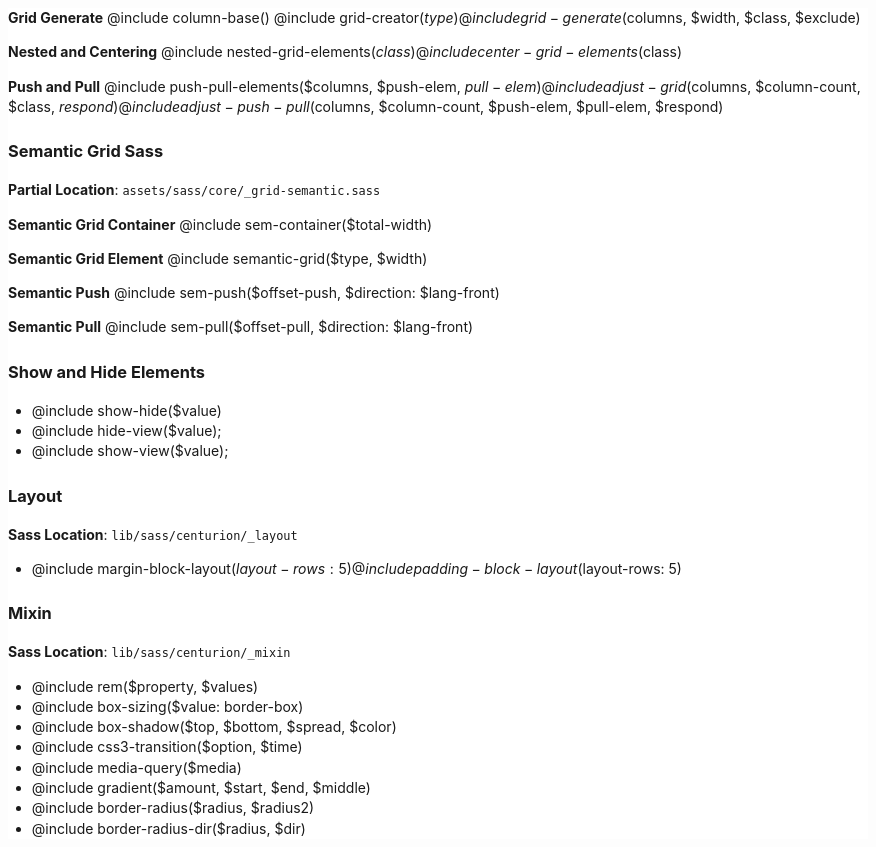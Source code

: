 **Grid Generate**
	@include column-base()
	@include grid-creator($type)
	@include grid-generate($columns, $width, $class, $exclude)

**Nested and Centering**
	@include nested-grid-elements($class)
	@include center-grid-elements($class)

**Push and Pull**
	@include push-pull-elements($columns, $push-elem, $pull-elem)
	@include adjust-grid($columns, $column-count, $class, $respond)
	@include adjust-push-pull($columns, $column-count, $push-elem, $pull-elem, $respond)


### Semantic Grid Sass

**Partial Location**: `assets/sass/core/_grid-semantic.sass`

**Semantic Grid Container**
	@include sem-container($total-width)

**Semantic Grid Element**
	@include semantic-grid($type, $width)

**Semantic Push**
	@include sem-push($offset-push, $direction: $lang-front)

**Semantic Pull**
	@include sem-pull($offset-pull, $direction: $lang-front)


### Show and Hide Elements
- @include show-hide($value)
- @include hide-view($value);
- @include show-view($value);




### Layout
**Sass Location**: `lib/sass/centurion/_layout`

- @include margin-block-layout($layout-rows: 5)
@include padding-block-layout($layout-rows: 5)


### Mixin
**Sass Location**: `lib/sass/centurion/_mixin`

- @include rem($property, $values)
- @include box-sizing($value: border-box)
- @include box-shadow($top, $bottom, $spread, $color)
- @include css3-transition($option, $time)
- @include media-query($media)
- @include gradient($amount, $start, $end, $middle)
- @include border-radius($radius, $radius2)
- @include border-radius-dir($radius, $dir)
